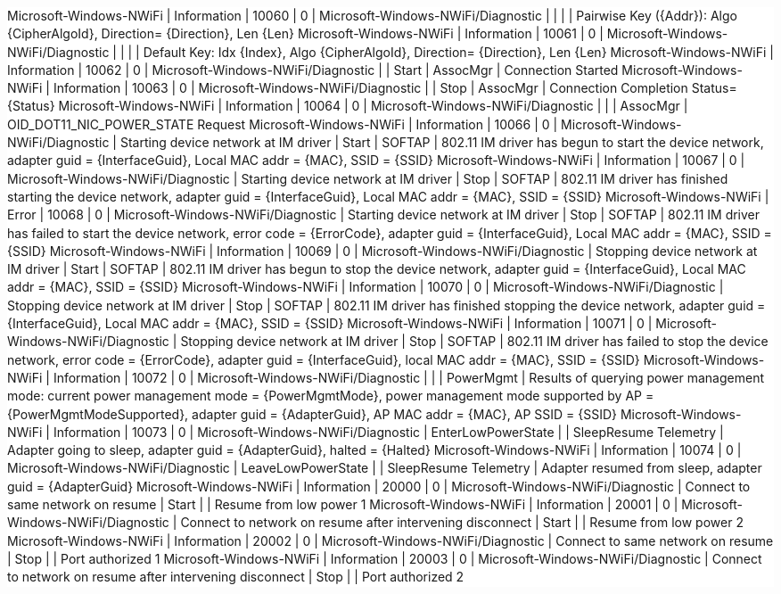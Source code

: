 Microsoft-Windows-NWiFi  |  Information  |  10060     |  0        |  Microsoft-Windows-NWiFi/Diagnostic  |                                                             |          |                                |  Pairwise Key ({Addr}): Algo {CipherAlgoId}, Direction= {Direction}, Len {Len}
Microsoft-Windows-NWiFi  |  Information  |  10061     |  0        |  Microsoft-Windows-NWiFi/Diagnostic  |                                                             |          |                                |  Default Key: Idx {Index}, Algo {CipherAlgoId}, Direction= {Direction}, Len {Len}
Microsoft-Windows-NWiFi  |  Information  |  10062     |  0        |  Microsoft-Windows-NWiFi/Diagnostic  |                                                             |  Start   |  AssocMgr                      |  Connection Started
Microsoft-Windows-NWiFi  |  Information  |  10063     |  0        |  Microsoft-Windows-NWiFi/Diagnostic  |                                                             |  Stop    |  AssocMgr                      |  Connection Completion Status={Status}
Microsoft-Windows-NWiFi  |  Information  |  10064     |  0        |  Microsoft-Windows-NWiFi/Diagnostic  |                                                             |          |  AssocMgr                      |  OID_DOT11_NIC_POWER_STATE Request
Microsoft-Windows-NWiFi  |  Information  |  10066     |  0        |  Microsoft-Windows-NWiFi/Diagnostic  |  Starting device network at IM driver                       |  Start   |  SOFTAP                        |  802.11 IM driver has begun to start the device network, adapter guid = {InterfaceGuid}, Local MAC addr = {MAC}, SSID = {SSID}
Microsoft-Windows-NWiFi  |  Information  |  10067     |  0        |  Microsoft-Windows-NWiFi/Diagnostic  |  Starting device network at IM driver                       |  Stop    |  SOFTAP                        |  802.11 IM driver has finished starting the device network, adapter guid = {InterfaceGuid}, Local MAC addr = {MAC}, SSID = {SSID}
Microsoft-Windows-NWiFi  |  Error        |  10068     |  0        |  Microsoft-Windows-NWiFi/Diagnostic  |  Starting device network at IM driver                       |  Stop    |  SOFTAP                        |  802.11 IM driver has failed to start the device network, error code = {ErrorCode}, adapter guid = {InterfaceGuid}, Local MAC addr = {MAC}, SSID = {SSID}
Microsoft-Windows-NWiFi  |  Information  |  10069     |  0        |  Microsoft-Windows-NWiFi/Diagnostic  |  Stopping device network at IM driver                       |  Start   |  SOFTAP                        |  802.11 IM driver has begun to stop the device network, adapter guid = {InterfaceGuid}, Local MAC addr = {MAC}, SSID = {SSID}
Microsoft-Windows-NWiFi  |  Information  |  10070     |  0        |  Microsoft-Windows-NWiFi/Diagnostic  |  Stopping device network at IM driver                       |  Stop    |  SOFTAP                        |  802.11 IM driver has finished stopping the device network, adapter guid = {InterfaceGuid}, Local MAC addr = {MAC}, SSID = {SSID}
Microsoft-Windows-NWiFi  |  Information  |  10071     |  0        |  Microsoft-Windows-NWiFi/Diagnostic  |  Stopping device network at IM driver                       |  Stop    |  SOFTAP                        |  802.11 IM driver has failed to stop the device network, error code = {ErrorCode}, adapter guid = {InterfaceGuid}, local MAC addr = {MAC}, SSID = {SSID}
Microsoft-Windows-NWiFi  |  Information  |  10072     |  0        |  Microsoft-Windows-NWiFi/Diagnostic  |                                                             |          |  PowerMgmt                     |  Results of querying power management mode: current power management mode = {PowerMgmtMode}, power management mode supported by AP = {PowerMgmtModeSupported}, adapter guid = {AdapterGuid}, AP MAC addr = {MAC}, AP SSID = {SSID}
Microsoft-Windows-NWiFi  |  Information  |  10073     |  0        |  Microsoft-Windows-NWiFi/Diagnostic  |  EnterLowPowerState                                         |          |  SleepResume Telemetry         |  Adapter going to sleep, adapter guid = {AdapterGuid}, halted = {Halted}
Microsoft-Windows-NWiFi  |  Information  |  10074     |  0        |  Microsoft-Windows-NWiFi/Diagnostic  |  LeaveLowPowerState                                         |          |  SleepResume Telemetry         |  Adapter resumed from sleep, adapter guid = {AdapterGuid}
Microsoft-Windows-NWiFi  |  Information  |  20000     |  0        |  Microsoft-Windows-NWiFi/Diagnostic  |  Connect to same network on resume                          |  Start   |                                |  Resume from low power 1
Microsoft-Windows-NWiFi  |  Information  |  20001     |  0        |  Microsoft-Windows-NWiFi/Diagnostic  |  Connect to network on resume after intervening disconnect  |  Start   |                                |  Resume from low power 2
Microsoft-Windows-NWiFi  |  Information  |  20002     |  0        |  Microsoft-Windows-NWiFi/Diagnostic  |  Connect to same network on resume                          |  Stop    |                                |  Port authorized 1
Microsoft-Windows-NWiFi  |  Information  |  20003     |  0        |  Microsoft-Windows-NWiFi/Diagnostic  |  Connect to network on resume after intervening disconnect  |  Stop    |                                |  Port authorized 2